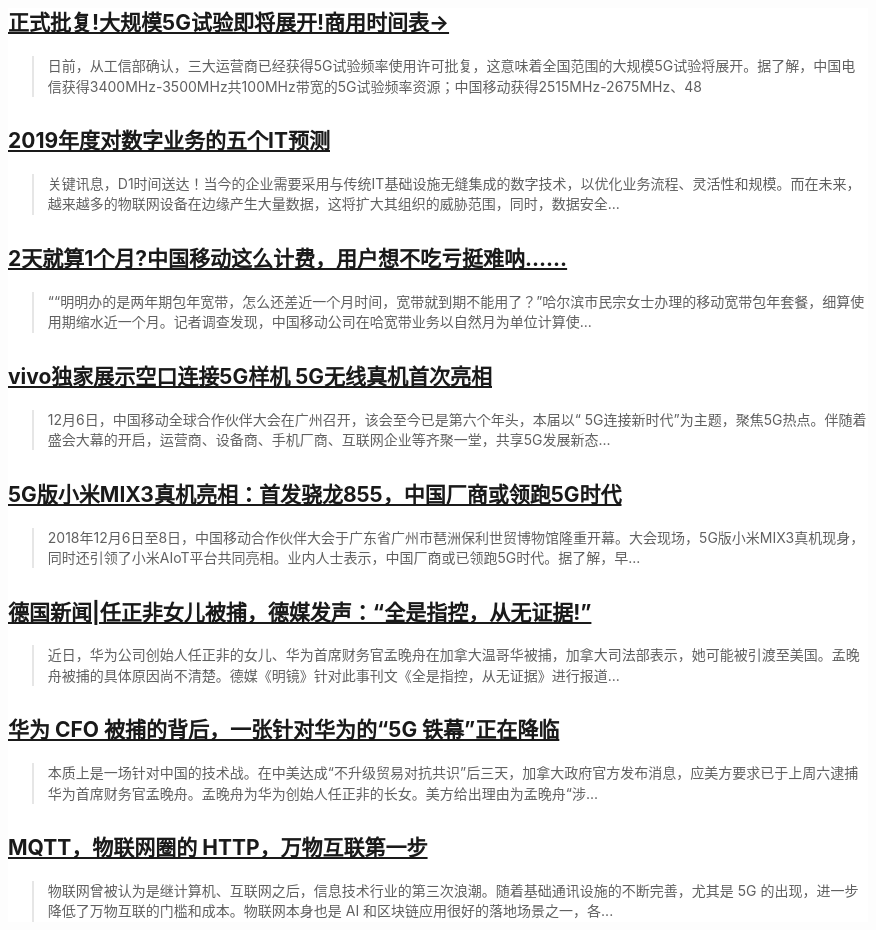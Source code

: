  ## [正式批复!大规模5G试验即将展开!商用时间表→](http://mp.weixin.qq.com/s?src=11&timestamp=1544171406&ver=1283&signature=cL9JbQI17JfKFlGjWgWLe7AVkRqqIhomDFWrEeGLWa3HdSXhki-E6oDYDqgVXA-oNluzeMHepAdOvGHz2GagGJlaUdN5HmijmMxMjZMD6Z1WBJ5Y1qPmYT7K2xS7PZ5H&new=1)
 > 日前，从工信部确认，三大运营商已经获得5G试验频率使用许可批复，这意味着全国范围的大规模5G试验将展开。据了解，中国电信获得3400MHz-3500MHz共100MHz带宽的5G试验频率资源；中国移动获得2515MHz-2675MHz、48
 ## [2019年度对数字业务的五个IT预测](http://mp.weixin.qq.com/s?src=11&timestamp=1544171406&ver=1283&signature=fN*eNluu4AyuT1XZIqyEENpAYJoFfkwyVAJYy8VYLc*r-NV86xWN1wiAkycszTK8MoitOQkqmtWMbrUs5R8iL1075SoVsIWtDbjXkuhVla8NN6iwjmaCC1tMNy3tobA6&new=1)
 > 关键讯息，D1时间送达！当今的企业需要采用与传统IT基础设施无缝集成的数字技术，以优化业务流程、灵活性和规模。而在未来，越来越多的物联网设备在边缘产生大量数据，这将扩大其组织的威胁范围，同时，数据安全...
 ## [2天就算1个月?中国移动这么计费，用户想不吃亏挺难呐……](http://mp.weixin.qq.com/s?src=11&timestamp=1544171406&ver=1283&signature=-kiPWIOZTgwqCbR8NJjV6Z*1Zs2vWdFfOpm6XQRa9amwiYZWumddGs9T3WEdQZloo7xL2ech7Oqqjd2zYx7YflfNgNyJHPMODtZbwlgBkxTw9eIseESQaCkXuAicb8-b&new=1)
 > ““明明办的是两年期包年宽带，怎么还差近一个月时间，宽带就到期不能用了？”哈尔滨市民宗女士办理的移动宽带包年套餐，细算使用期缩水近一个月。记者调查发现，中国移动公司在哈宽带业务以自然月为单位计算使...
 ## [vivo独家展示空口连接5G样机 5G无线真机首次亮相](http://mp.weixin.qq.com/s?src=11&timestamp=1544171406&ver=1283&signature=3S07puOE4Z3Fzfv*xqQ-l9AMH7mjYQUnryzhfZXrpw*4xGtJtABWnQmdDYTs7aDt0bqvR0rxaA0dubZ5dFMABMT3Th37zJY8RlJZ9vbQugMvNoUBbp52uGFMHGe7ME4o&new=1)
 > 12月6日，中国移动全球合作伙伴大会在广州召开，该会至今已是第六个年头，本届以“ 5G连接新时代”为主题，聚焦5G热点。伴随着盛会大幕的开启，运营商、设备商、手机厂商、互联网企业等齐聚一堂，共享5G发展新态...
 ## [5G版小米MIX3真机亮相：首发骁龙855，中国厂商或领跑5G时代](http://mp.weixin.qq.com/s?src=11&timestamp=1544171406&ver=1283&signature=*vSY8Ce6U8CrCBLQTSOZHGD81cgWQexGHIWhCJoY7rqdj7xp3GUwIJHzgI**HUmx*ui5ePrA5v3NwLJa1GpNknV6b--hHxEUT6aHHZXWlgIOwbCuye3iHGJkv7HG6weN&new=1)
 > 2018年12月6日至8日，中国移动合作伙伴大会于广东省广州市琶洲保利世贸博物馆隆重开幕。大会现场，5G版小米MIX3真机现身，同时还引领了小米AIoT平台共同亮相。业内人士表示，中国厂商或已领跑5G时代。据了解，早...
 ## [德国新闻|任正非女儿被捕，德媒发声：“全是指控，从无证据!”](http://mp.weixin.qq.com/s?src=11&timestamp=1544171406&ver=1283&signature=ne-JY7Nw2cUhopP9Ds4PiTAycRcWVByRpbeyB1v0wGo9IrodSZkU4q6xYqNDktGOth9SYEmqi4kCIkBAM8H04nAFsHP1U2XJgKh67gGhWir6bBLQBLhlkeJAZGDN0yJ6&new=1)
 > 近日，华为公司创始人任正非的女儿、华为首席财务官孟晚舟在加拿大温哥华被捕，加拿大司法部表示，她可能被引渡至美国。孟晚舟被捕的具体原因尚不清楚。德媒《明镜》针对此事刊文《全是指控，从无证据》进行报道...
 ## [华为 CFO 被捕的背后，一张针对华为的“5G 铁幕”正在降临](http://mp.weixin.qq.com/s?src=11&timestamp=1544171406&ver=1283&signature=P-RGeKb3y*yr4SBuvXTao5ESvL4l0LMsYOfwOGtj6nswqD7k2RTPd6WfDNptcIXiZ1fy6p-czUMtn*odAjMXodkmyzJKxlweWzadnxcQE7ZaYxEFQhkJV-PV6e82AXse&new=1)
 > 本质上是一场针对中国的技术战。在中美达成“不升级贸易对抗共识”后三天，加拿大政府官方发布消息，应美方要求已于上周六逮捕华为首席财务官孟晚舟。孟晚舟为华为创始人任正非的长女。美方给出理由为孟晚舟“涉...
 ## [MQTT，物联网圈的 HTTP，万物互联第一步](http://mp.weixin.qq.com/s?src=11&timestamp=1544171406&ver=1283&signature=2dT8Q8K8vHD7Xii9yIecyHiOa*0oNz6f7mvg2AMD9H2AhgGkoyHYyNbhdRK8ppPFcFLfv2cQSaL0*R1lnrzhetOIPhk-vLGj0oHT2F9Ad1KCfdTalfo1L912xU*ch1SI&new=1)
 > 物联网曾被认为是继计算机、互联网之后，信息技术行业的第三次浪潮。随着基础通讯设施的不断完善，尤其是 5G 的出现，进一步降低了万物互联的门槛和成本。物联网本身也是 AI 和区块链应用很好的落地场景之一，各...